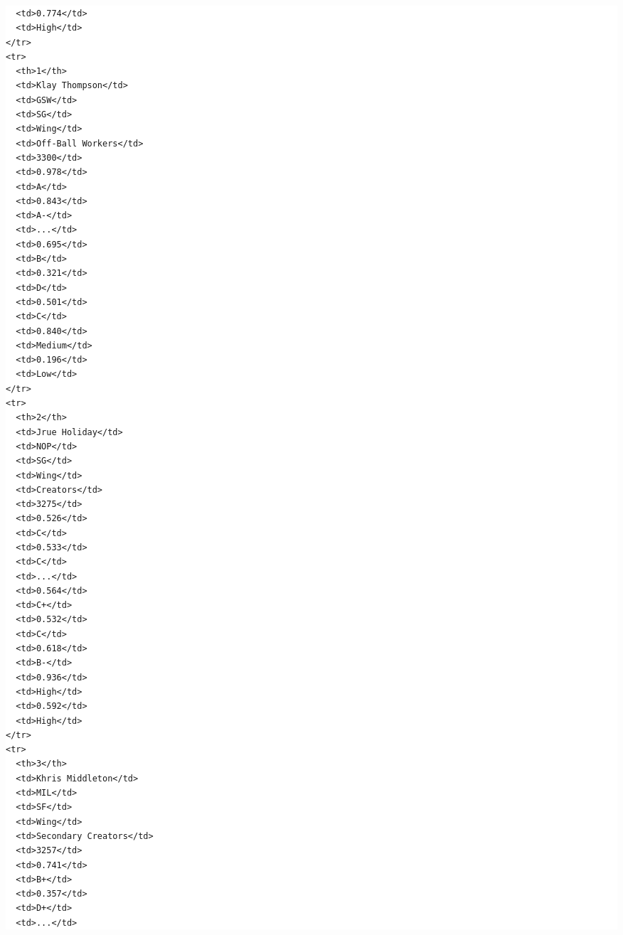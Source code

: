       <td>0.774</td>
      <td>High</td>
    </tr>
    <tr>
      <th>1</th>
      <td>Klay Thompson</td>
      <td>GSW</td>
      <td>SG</td>
      <td>Wing</td>
      <td>Off-Ball Workers</td>
      <td>3300</td>
      <td>0.978</td>
      <td>A</td>
      <td>0.843</td>
      <td>A-</td>
      <td>...</td>
      <td>0.695</td>
      <td>B</td>
      <td>0.321</td>
      <td>D</td>
      <td>0.501</td>
      <td>C</td>
      <td>0.840</td>
      <td>Medium</td>
      <td>0.196</td>
      <td>Low</td>
    </tr>
    <tr>
      <th>2</th>
      <td>Jrue Holiday</td>
      <td>NOP</td>
      <td>SG</td>
      <td>Wing</td>
      <td>Creators</td>
      <td>3275</td>
      <td>0.526</td>
      <td>C</td>
      <td>0.533</td>
      <td>C</td>
      <td>...</td>
      <td>0.564</td>
      <td>C+</td>
      <td>0.532</td>
      <td>C</td>
      <td>0.618</td>
      <td>B-</td>
      <td>0.936</td>
      <td>High</td>
      <td>0.592</td>
      <td>High</td>
    </tr>
    <tr>
      <th>3</th>
      <td>Khris Middleton</td>
      <td>MIL</td>
      <td>SF</td>
      <td>Wing</td>
      <td>Secondary Creators</td>
      <td>3257</td>
      <td>0.741</td>
      <td>B+</td>
      <td>0.357</td>
      <td>D+</td>
      <td>...</td>